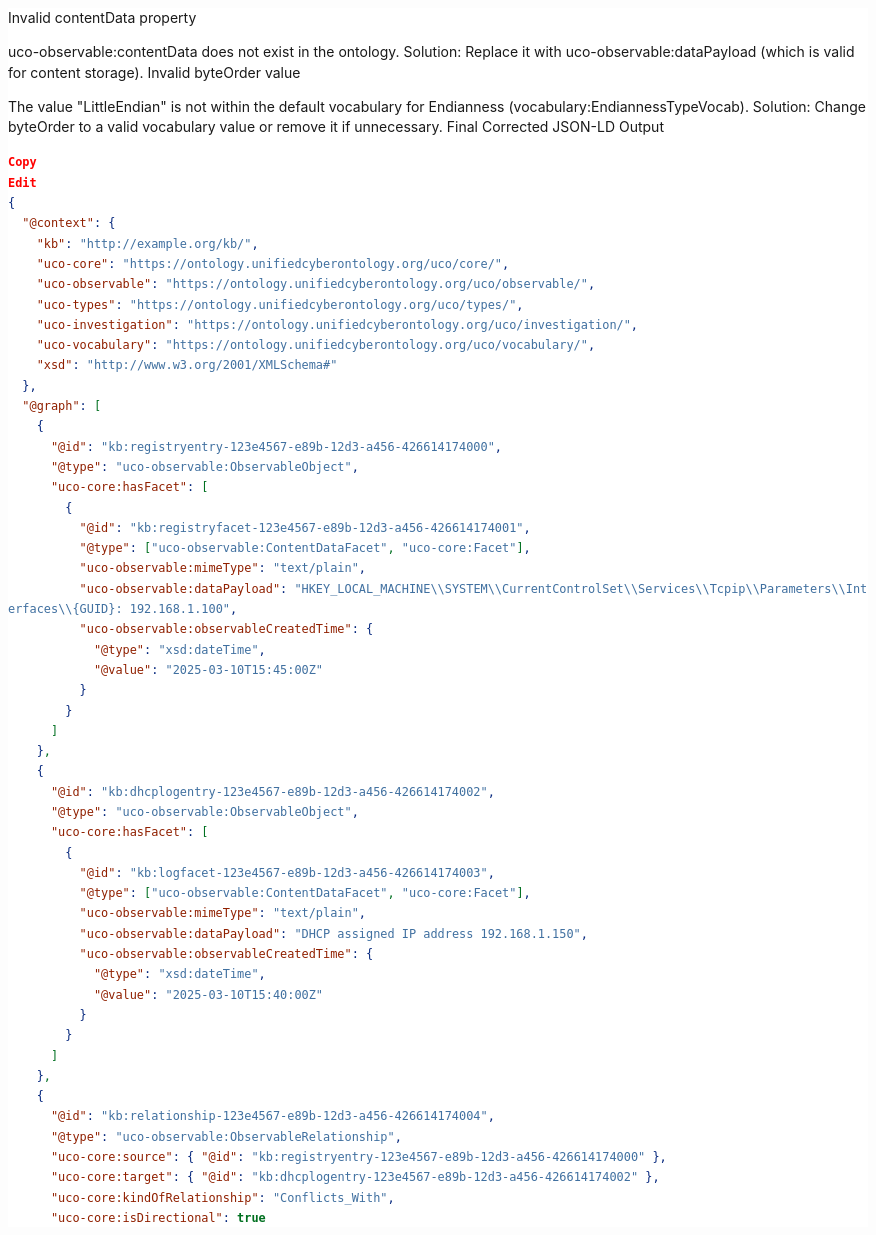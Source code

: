 Invalid contentData property

uco-observable:contentData does not exist in the ontology.
Solution: Replace it with uco-observable:dataPayload (which is valid for content storage).
Invalid byteOrder value

The value "LittleEndian" is not within the default vocabulary for Endianness (vocabulary:EndiannessTypeVocab).
Solution: Change byteOrder to a valid vocabulary value or remove it if unnecessary.
Final Corrected JSON-LD Output

```json
Copy
Edit
{
  "@context": {
    "kb": "http://example.org/kb/",
    "uco-core": "https://ontology.unifiedcyberontology.org/uco/core/",
    "uco-observable": "https://ontology.unifiedcyberontology.org/uco/observable/",
    "uco-types": "https://ontology.unifiedcyberontology.org/uco/types/",
    "uco-investigation": "https://ontology.unifiedcyberontology.org/uco/investigation/",
    "uco-vocabulary": "https://ontology.unifiedcyberontology.org/uco/vocabulary/",
    "xsd": "http://www.w3.org/2001/XMLSchema#"
  },
  "@graph": [
    {
      "@id": "kb:registryentry-123e4567-e89b-12d3-a456-426614174000",
      "@type": "uco-observable:ObservableObject",
      "uco-core:hasFacet": [
        {
          "@id": "kb:registryfacet-123e4567-e89b-12d3-a456-426614174001",
          "@type": ["uco-observable:ContentDataFacet", "uco-core:Facet"],
          "uco-observable:mimeType": "text/plain",
          "uco-observable:dataPayload": "HKEY_LOCAL_MACHINE\\SYSTEM\\CurrentControlSet\\Services\\Tcpip\\Parameters\\Interfaces\\{GUID}: 192.168.1.100",
          "uco-observable:observableCreatedTime": {
            "@type": "xsd:dateTime",
            "@value": "2025-03-10T15:45:00Z"
          }
        }
      ]
    },
    {
      "@id": "kb:dhcplogentry-123e4567-e89b-12d3-a456-426614174002",
      "@type": "uco-observable:ObservableObject",
      "uco-core:hasFacet": [
        {
          "@id": "kb:logfacet-123e4567-e89b-12d3-a456-426614174003",
          "@type": ["uco-observable:ContentDataFacet", "uco-core:Facet"],
          "uco-observable:mimeType": "text/plain",
          "uco-observable:dataPayload": "DHCP assigned IP address 192.168.1.150",
          "uco-observable:observableCreatedTime": {
            "@type": "xsd:dateTime",
            "@value": "2025-03-10T15:40:00Z"
          }
        }
      ]
    },
    {
      "@id": "kb:relationship-123e4567-e89b-12d3-a456-426614174004",
      "@type": "uco-observable:ObservableRelationship",
      "uco-core:source": { "@id": "kb:registryentry-123e4567-e89b-12d3-a456-426614174000" },
      "uco-core:target": { "@id": "kb:dhcplogentry-123e4567-e89b-12d3-a456-426614174002" },
      "uco-core:kindOfRelationship": "Conflicts_With",
      "uco-core:isDirectional": true
```